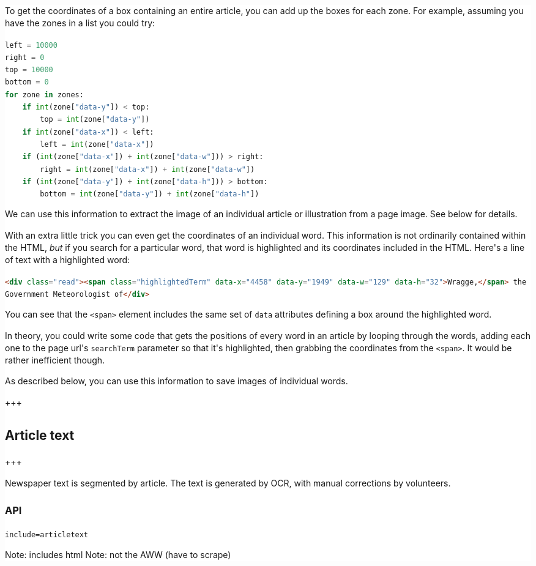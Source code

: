 To get the coordinates of a box containing an entire article, you can add up the boxes for each zone. For example, assuming you have the zones in a list you could try:

```python
left = 10000
right = 0
top = 10000
bottom = 0
for zone in zones:
    if int(zone["data-y"]) < top:
        top = int(zone["data-y"])
    if int(zone["data-x"]) < left:
        left = int(zone["data-x"])
    if (int(zone["data-x"]) + int(zone["data-w"])) > right:
        right = int(zone["data-x"]) + int(zone["data-w"])
    if (int(zone["data-y"]) + int(zone["data-h"])) > bottom:
        bottom = int(zone["data-y"]) + int(zone["data-h"])
```

We can use this information to extract the image of an individual article or illustration from a page image. See below for details.

With an extra little trick you can even get the coordinates of an individual word. This information is not ordinarily contained within the HTML, *but* if you search for a particular word, that word is highlighted and its coordinates included in the HTML. Here's a line of text with a highlighted word:

```html
<div class="read"><span class="highlightedTerm" data-x="4458" data-y="1949" data-w="129" data-h="32">Wragge,</span> the Government Meteorologist of</div>
```

You can see that the `<span>` element includes the same set of `data` attributes defining a box around the highlighted word.

In theory, you could write some code that gets the positions of every word in an article by looping through the words, adding each one to the page url's `searchTerm` parameter so that it's highlighted, then grabbing the coordinates from the `<span>`. It would be rather inefficient though.

As described below, you can use this information to save images of individual words.

+++

## Article text

+++

Newspaper text is segmented by article. The text is generated by OCR, with manual corrections by volunteers.

### API

`include=articletext`

Note: includes html
Note: not the AWW (have to scrape)
